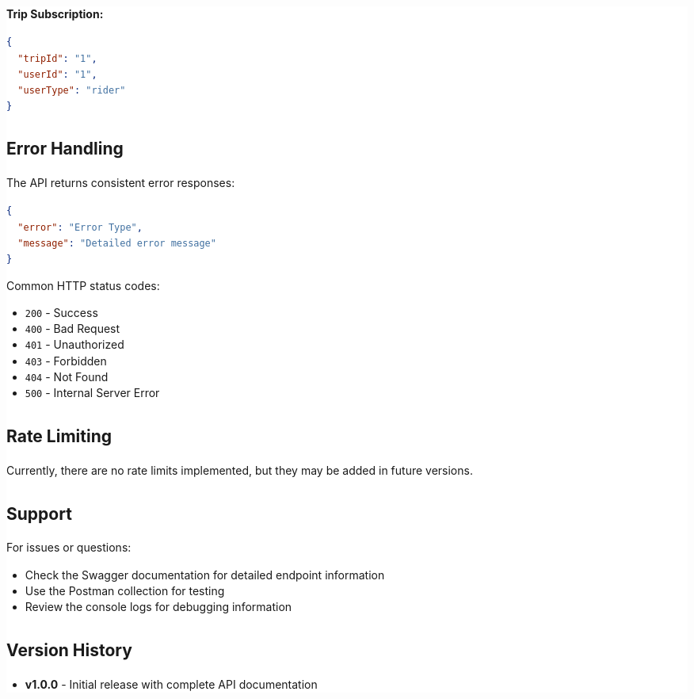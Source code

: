 **Trip Subscription:**

```json
{
  "tripId": "1",
  "userId": "1",
  "userType": "rider"
}
```

## Error Handling

The API returns consistent error responses:

```json
{
  "error": "Error Type",
  "message": "Detailed error message"
}
```

Common HTTP status codes:

- `200` - Success
- `400` - Bad Request
- `401` - Unauthorized
- `403` - Forbidden
- `404` - Not Found
- `500` - Internal Server Error

## Rate Limiting

Currently, there are no rate limits implemented, but they may be added in future versions.

## Support

For issues or questions:

- Check the Swagger documentation for detailed endpoint information
- Use the Postman collection for testing
- Review the console logs for debugging information

## Version History

- **v1.0.0** - Initial release with complete API documentation
